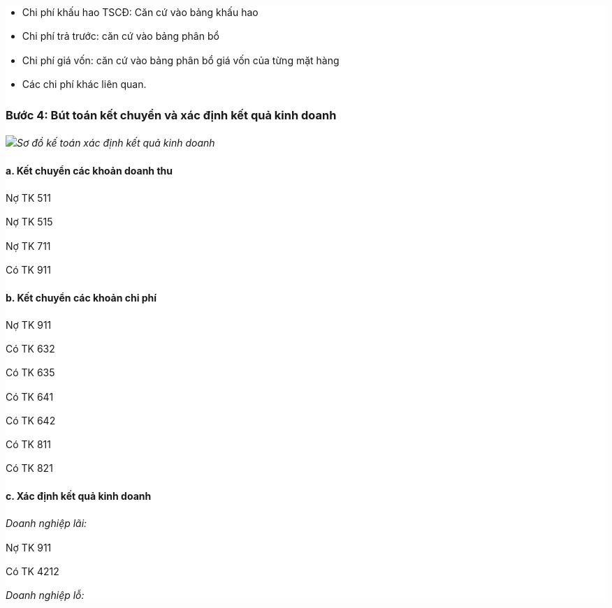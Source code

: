 *  Chi phí khấu hao TSCĐ: Căn cứ vào bảng khấu hao

*  Chi phí trả trước: căn cứ vào bảng phân bổ

*  Chi phí giá vốn: căn cứ vào bảng phân bổ giá vốn của từng mặt hàng

*  Các chi phí khác liên quan.



### **Bước 4: Bút toán kết chuyển và xác định kết quả kinh doanh**


![](https://hddtvn.com/wp-content/uploads/2021/01/XSQtjtw.jpg)*Sơ đồ kế toán xác định kết quả kinh doanh*
#### **a. Kết chuyển các khoản doanh thu**


Nợ TK 511


Nợ TK 515 


Nợ TK 711


Có TK 911


#### **b. Kết chuyển các khoản chi phí**


Nợ TK 911


Có TK 632


Có TK 635


Có TK 641


Có TK 642


Có TK 811


Có TK 821


#### **c. Xác định kết quả kinh doanh**


*Doanh nghiệp lãi:*


Nợ TK 911 


Có TK 4212


*Doanh nghiệp lỗ:*
